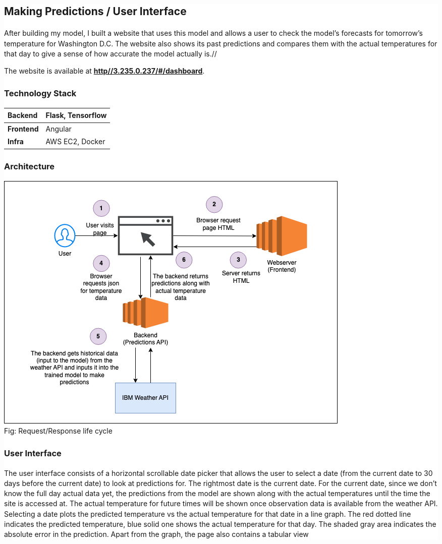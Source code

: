 ## **Making Predictions / User Interface**

After building my model, I built a website that uses this model and
allows a user to check the model’s forecasts for tomorrow’s temperature
for Washington D.C. The website also shows its past predictions and
compares them with the actual temperatures for that day to give a sense
of how accurate the model actually is.//

The website is available at
[**http//3.235.0.237/\#/dashboard**](http://3.235.0.237/#/dashboard).

### **Technology Stack**

| **Backend**  | Flask, Tensorflow |
| :----------- | :---------------- |
| **Frontend** | Angular           |
| **Infra**    | AWS EC2, Docker   |

### **Architecture**

![image](./docs/weather-requests.drawio.png)  
Fig: Request/Response life cycle

### **User Interface**

The user interface consists of a horizontal scrollable date picker that
allows the user to select a date (from the current date to 30 days
before the current date) to look at predictions for. The rightmost date
is the current date. For the current date, since we don’t know the full
day actual data yet, the predictions from the model are shown along with
the actual temperatures until the time the site is accessed at. The
actual temperature for future times will be shown once observation data
is available from the weather API.  
Selecting a date plots the predicted temperature vs the actual
temperature for that date in a line graph. The red dotted line indicates
the predicted temperature, blue solid one shows the actual temperature
for that day. The shaded gray area indicates the absolute error in the
prediction. Apart from the graph, the page also contains a tabular view